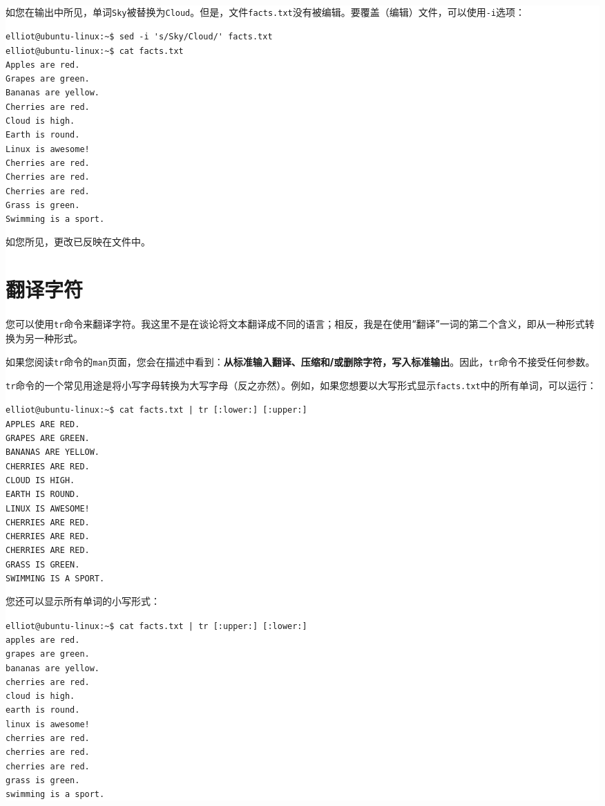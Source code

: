 如您在输出中所见，单词`Sky`被替换为`Cloud`。但是，文件`facts.txt`没有被编辑。要覆盖（编辑）文件，可以使用`-i`选项：

```
elliot@ubuntu-linux:~$ sed -i 's/Sky/Cloud/' facts.txt 
elliot@ubuntu-linux:~$ cat facts.txt
Apples are red.
Grapes are green.
Bananas are yellow.
Cherries are red.
Cloud is high.
Earth is round.
Linux is awesome!
Cherries are red.
Cherries are red.
Cherries are red.
Grass is green.
Swimming is a sport.
```

如您所见，更改已反映在文件中。

# 翻译字符

您可以使用`tr`命令来翻译字符。我这里不是在谈论将文本翻译成不同的语言；相反，我是在使用“翻译”一词的第二个含义，即从一种形式转换为另一种形式。

如果您阅读`tr`命令的`man`页面，您会在描述中看到：**从标准输入翻译、压缩和/或删除字符，写入标准输出**。因此，`tr`命令不接受任何参数。

`tr`命令的一个常见用途是将小写字母转换为大写字母（反之亦然）。例如，如果您想要以大写形式显示`facts.txt`中的所有单词，可以运行：

```
elliot@ubuntu-linux:~$ cat facts.txt | tr [:lower:] [:upper:] 
APPLES ARE RED.
GRAPES ARE GREEN.
BANANAS ARE YELLOW.
CHERRIES ARE RED.
CLOUD IS HIGH.
EARTH IS ROUND.
LINUX IS AWESOME!
CHERRIES ARE RED.
CHERRIES ARE RED.
CHERRIES ARE RED.
GRASS IS GREEN.
SWIMMING IS A SPORT.
```

您还可以显示所有单词的小写形式：

```
elliot@ubuntu-linux:~$ cat facts.txt | tr [:upper:] [:lower:] 
apples are red.
grapes are green. 
bananas are yellow. 
cherries are red. 
cloud is high. 
earth is round. 
linux is awesome! 
cherries are red. 
cherries are red. 
cherries are red. 
grass is green. 
swimming is a sport.
```
